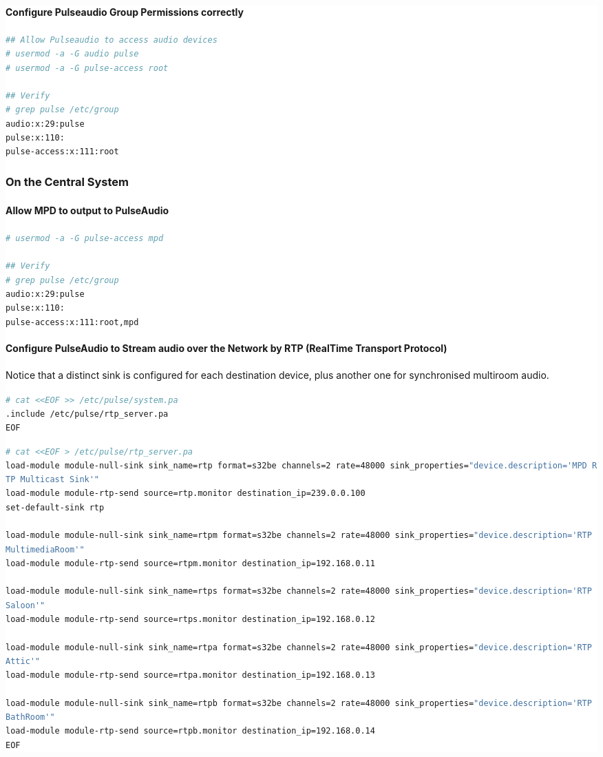 #### Configure Pulseaudio Group Permissions correctly

```sh
## Allow Pulseaudio to access audio devices
# usermod -a -G audio pulse
# usermod -a -G pulse-access root

## Verify
# grep pulse /etc/group
audio:x:29:pulse
pulse:x:110:
pulse-access:x:111:root
```

### On the Central System

#### Allow MPD to output to PulseAudio

```sh
# usermod -a -G pulse-access mpd

## Verify
# grep pulse /etc/group
audio:x:29:pulse
pulse:x:110:
pulse-access:x:111:root,mpd
```

#### Configure PulseAudio to Stream audio over the Network by RTP (RealTime Transport Protocol)

Notice that a distinct sink is configured for each destination device, plus another one for synchronised multiroom audio.

```sh
# cat <<EOF >> /etc/pulse/system.pa
.include /etc/pulse/rtp_server.pa
EOF
```

```sh
# cat <<EOF > /etc/pulse/rtp_server.pa
load-module module-null-sink sink_name=rtp format=s32be channels=2 rate=48000 sink_properties="device.description='MPD RTP Multicast Sink'"
load-module module-rtp-send source=rtp.monitor destination_ip=239.0.0.100
set-default-sink rtp

load-module module-null-sink sink_name=rtpm format=s32be channels=2 rate=48000 sink_properties="device.description='RTP MultimediaRoom'"
load-module module-rtp-send source=rtpm.monitor destination_ip=192.168.0.11

load-module module-null-sink sink_name=rtps format=s32be channels=2 rate=48000 sink_properties="device.description='RTP Saloon'"
load-module module-rtp-send source=rtps.monitor destination_ip=192.168.0.12

load-module module-null-sink sink_name=rtpa format=s32be channels=2 rate=48000 sink_properties="device.description='RTP Attic'"
load-module module-rtp-send source=rtpa.monitor destination_ip=192.168.0.13

load-module module-null-sink sink_name=rtpb format=s32be channels=2 rate=48000 sink_properties="device.description='RTP BathRoom'"
load-module module-rtp-send source=rtpb.monitor destination_ip=192.168.0.14
EOF
```
